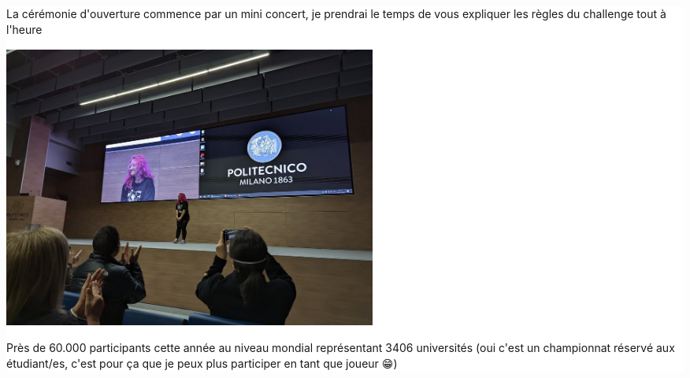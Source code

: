 La cérémonie d'ouverture commence par un mini concert, je prendrai le temps de vous expliquer les règles du challenge tout à l'heure 

<div class="gallery-box">
  <div class="gallery">
  <img style="height:350px; object-fit:cover" src="/images/blog/live-tweet-swerc/1517765906386112513-FRAwCzmX0AApPoZ.jpg" draggable="false">
  </div>
</div>

Près de 60.000 participants cette année au niveau mondial représentant 3406 universités (oui c'est un championnat réservé aux étudiant/es, c'est pour ça que je peux plus participer en tant que joueur 😁) 

<div class="gallery-box">
  <div class="gallery">